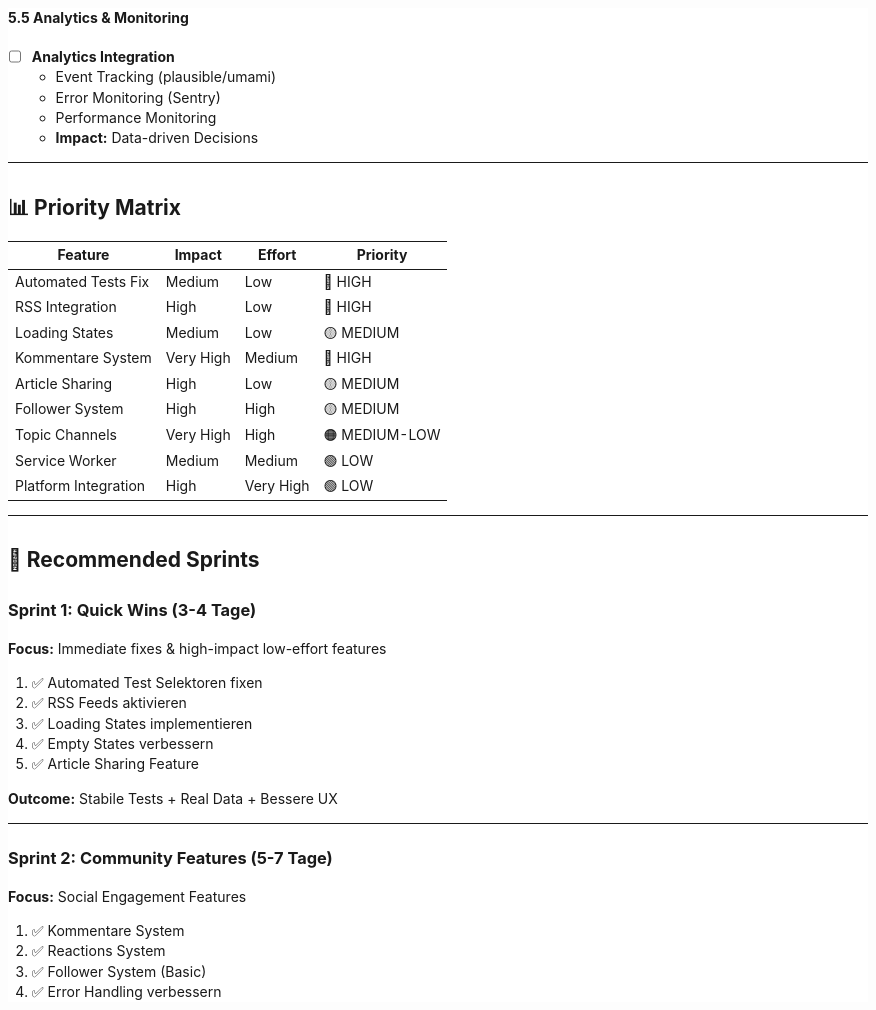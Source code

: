 #### 5.5 Analytics & Monitoring
- [ ] **Analytics Integration**
  - Event Tracking (plausible/umami)
  - Error Monitoring (Sentry)
  - Performance Monitoring
  - **Impact:** Data-driven Decisions

---

## 📊 Priority Matrix

| Feature | Impact | Effort | Priority |
|---------|--------|--------|----------|
| Automated Tests Fix | Medium | Low | 🔴 HIGH |
| RSS Integration | High | Low | 🔴 HIGH |
| Loading States | Medium | Low | 🟡 MEDIUM |
| Kommentare System | Very High | Medium | 🔴 HIGH |
| Article Sharing | High | Low | 🟡 MEDIUM |
| Follower System | High | High | 🟡 MEDIUM |
| Topic Channels | Very High | High | 🟠 MEDIUM-LOW |
| Service Worker | Medium | Medium | 🟢 LOW |
| Platform Integration | High | Very High | 🟢 LOW |

---

## 🎯 Recommended Sprints

### Sprint 1: Quick Wins (3-4 Tage)
**Focus:** Immediate fixes & high-impact low-effort features

1. ✅ Automated Test Selektoren fixen
2. ✅ RSS Feeds aktivieren
3. ✅ Loading States implementieren
4. ✅ Empty States verbessern
5. ✅ Article Sharing Feature

**Outcome:** Stabile Tests + Real Data + Bessere UX

---

### Sprint 2: Community Features (5-7 Tage)
**Focus:** Social Engagement Features

1. ✅ Kommentare System
2. ✅ Reactions System
3. ✅ Follower System (Basic)
4. ✅ Error Handling verbessern
